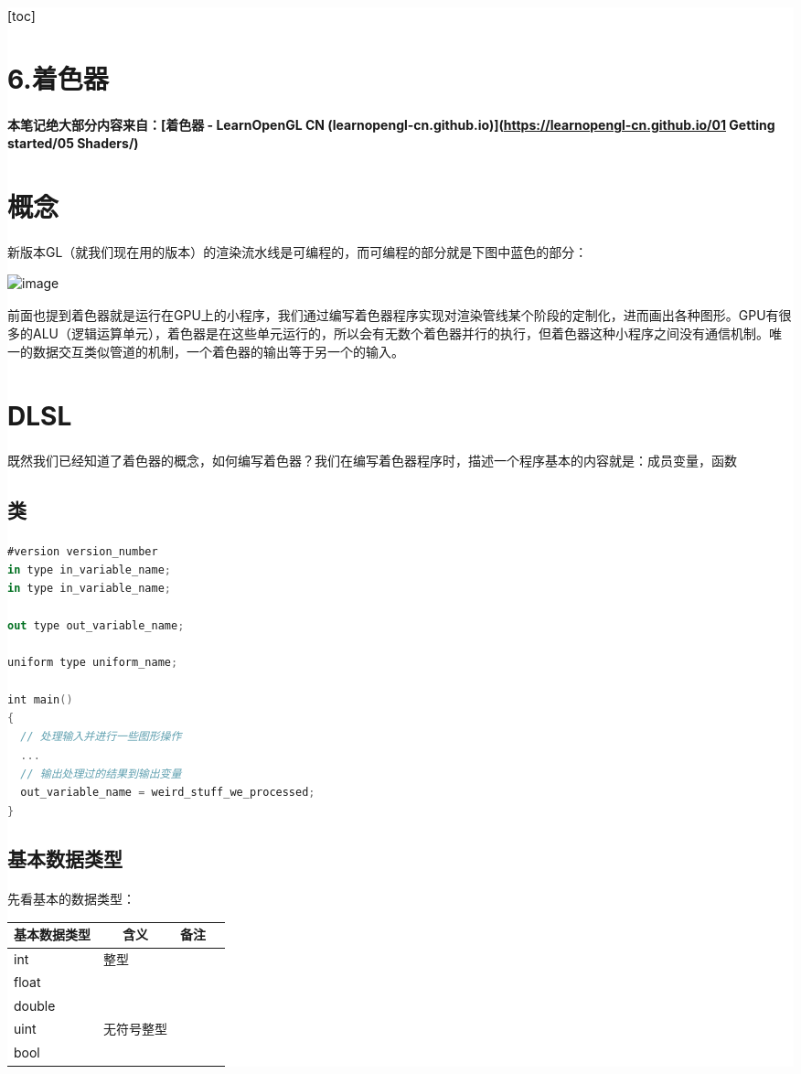 [toc]

# 6.着色器

**本笔记绝大部分内容来自：[着色器 - LearnOpenGL CN (learnopengl-cn.github.io)](https://learnopengl-cn.github.io/01 Getting started/05 Shaders/)**

# 概念

新版本GL（就我们现在用的版本）的渲染流水线是可编程的，而可编程的部分就是下图中蓝色的部分：

![image](https://learnopengl-cn.github.io/img/01/04/pipeline.png)

前面也提到着色器就是运行在GPU上的小程序，我们通过编写着色器程序实现对渲染管线某个阶段的定制化，进而画出各种图形。GPU有很多的ALU（逻辑运算单元），着色器是在这些单元运行的，所以会有无数个着色器并行的执行，但着色器这种小程序之间没有通信机制。唯一的数据交互类似管道的机制，一个着色器的输出等于另一个的输入。

# DLSL

既然我们已经知道了着色器的概念，如何编写着色器？我们在编写着色器程序时，描述一个程序基本的内容就是：成员变量，函数

## 类

~~~kotlin
#version version_number
in type in_variable_name;
in type in_variable_name;

out type out_variable_name;

uniform type uniform_name;

int main()
{
  // 处理输入并进行一些图形操作
  ...
  // 输出处理过的结果到输出变量
  out_variable_name = weird_stuff_we_processed;
}
~~~

## 基本数据类型

先看基本的数据类型：

| 基本数据类型 | 含义       | 备注 |      |
| ------------ | ---------- | ---- | ---- |
| int          | 整型       |      |      |
| float        |            |      |      |
| double       |            |      |      |
| uint         | 无符号整型 |      |      |
| bool         |            |      |      |
